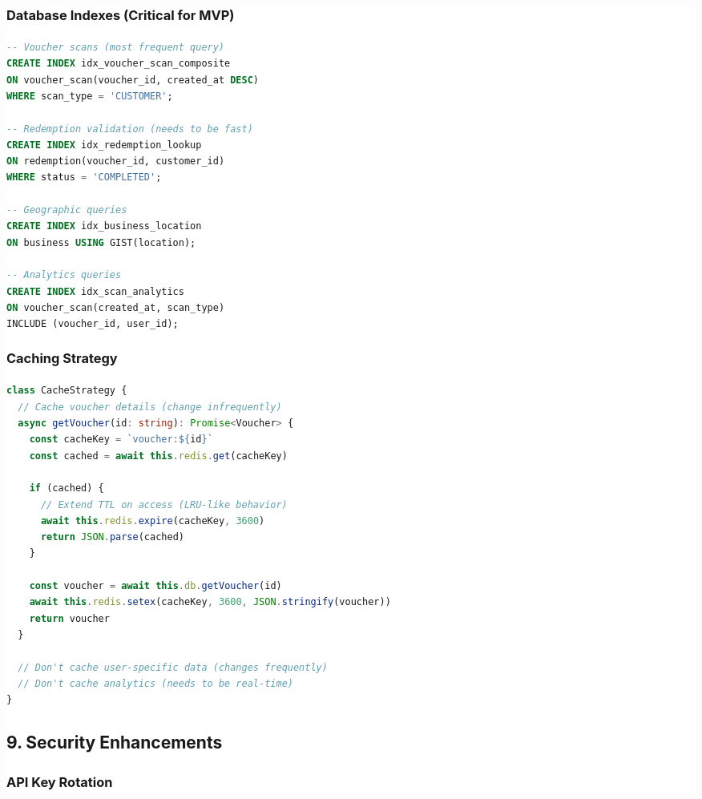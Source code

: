 ### Database Indexes (Critical for MVP)

```sql
-- Voucher scans (most frequent query)
CREATE INDEX idx_voucher_scan_composite
ON voucher_scan(voucher_id, created_at DESC)
WHERE scan_type = 'CUSTOMER';

-- Redemption validation (needs to be fast)
CREATE INDEX idx_redemption_lookup
ON redemption(voucher_id, customer_id)
WHERE status = 'COMPLETED';

-- Geographic queries
CREATE INDEX idx_business_location
ON business USING GIST(location);

-- Analytics queries
CREATE INDEX idx_scan_analytics
ON voucher_scan(created_at, scan_type)
INCLUDE (voucher_id, user_id);
```

### Caching Strategy

```typescript
class CacheStrategy {
  // Cache voucher details (change infrequently)
  async getVoucher(id: string): Promise<Voucher> {
    const cacheKey = `voucher:${id}`
    const cached = await this.redis.get(cacheKey)

    if (cached) {
      // Extend TTL on access (LRU-like behavior)
      await this.redis.expire(cacheKey, 3600)
      return JSON.parse(cached)
    }

    const voucher = await this.db.getVoucher(id)
    await this.redis.setex(cacheKey, 3600, JSON.stringify(voucher))
    return voucher
  }

  // Don't cache user-specific data (changes frequently)
  // Don't cache analytics (needs to be real-time)
}
```

## 9. Security Enhancements

### API Key Rotation
